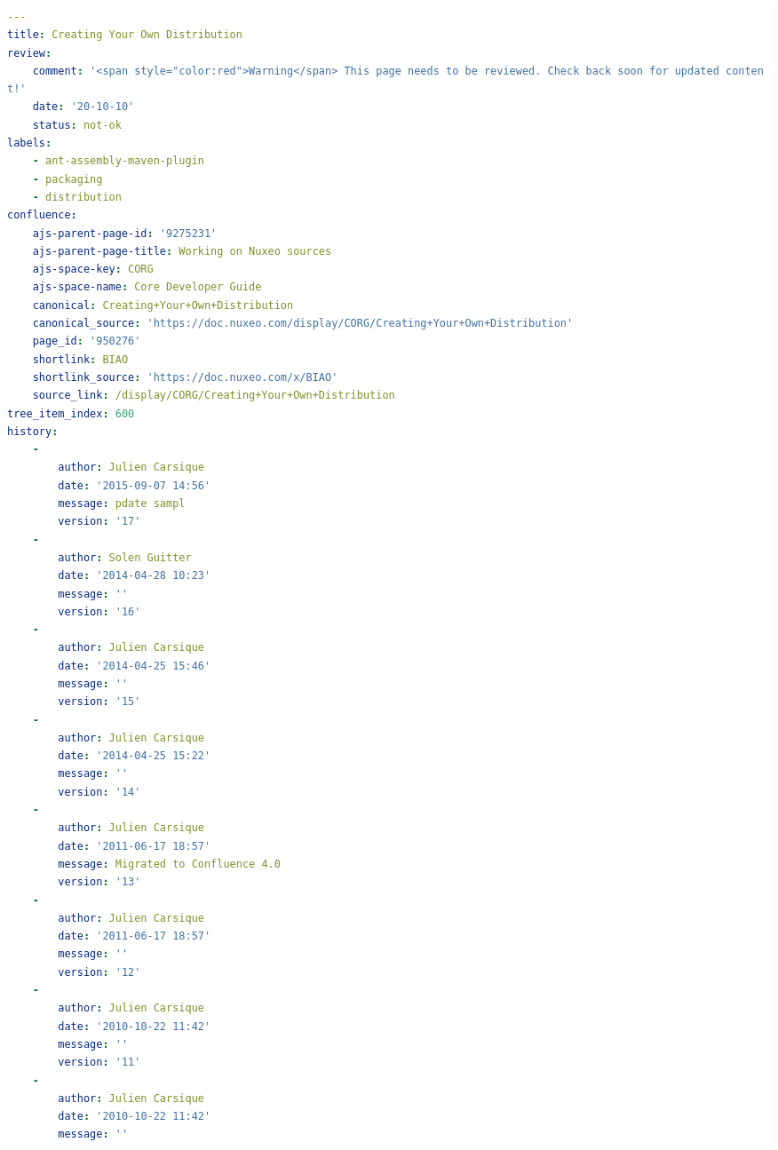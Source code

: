 ```yaml
---
title: Creating Your Own Distribution
review:
    comment: '<span style="color:red">Warning</span> This page needs to be reviewed. Check back soon for updated content!'
    date: '20-10-10'
    status: not-ok
labels:
    - ant-assembly-maven-plugin
    - packaging
    - distribution
confluence:
    ajs-parent-page-id: '9275231'
    ajs-parent-page-title: Working on Nuxeo sources
    ajs-space-key: CORG
    ajs-space-name: Core Developer Guide
    canonical: Creating+Your+Own+Distribution
    canonical_source: 'https://doc.nuxeo.com/display/CORG/Creating+Your+Own+Distribution'
    page_id: '950276'
    shortlink: BIAO
    shortlink_source: 'https://doc.nuxeo.com/x/BIAO'
    source_link: /display/CORG/Creating+Your+Own+Distribution
tree_item_index: 600
history:
    -
        author: Julien Carsique
        date: '2015-09-07 14:56'
        message: pdate sampl
        version: '17'
    -
        author: Solen Guitter
        date: '2014-04-28 10:23'
        message: ''
        version: '16'
    -
        author: Julien Carsique
        date: '2014-04-25 15:46'
        message: ''
        version: '15'
    -
        author: Julien Carsique
        date: '2014-04-25 15:22'
        message: ''
        version: '14'
    -
        author: Julien Carsique
        date: '2011-06-17 18:57'
        message: Migrated to Confluence 4.0
        version: '13'
    -
        author: Julien Carsique
        date: '2011-06-17 18:57'
        message: ''
        version: '12'
    -
        author: Julien Carsique
        date: '2010-10-22 11:42'
        message: ''
        version: '11'
    -
        author: Julien Carsique
        date: '2010-10-22 11:42'
        message: ''
```